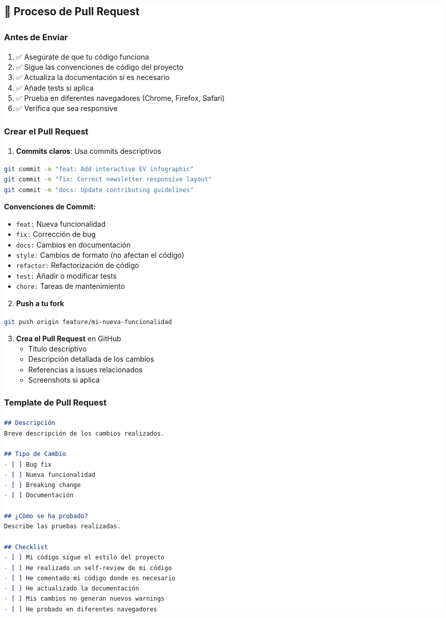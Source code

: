 
## 🔄 Proceso de Pull Request

### Antes de Enviar

1. ✅ Asegúrate de que tu código funciona
2. ✅ Sigue las convenciones de código del proyecto
3. ✅ Actualiza la documentación si es necesario
4. ✅ Añade tests si aplica
5. ✅ Prueba en diferentes navegadores (Chrome, Firefox, Safari)
6. ✅ Verifica que sea responsive

### Crear el Pull Request

1. **Commits claros**: Usa commits descriptivos

```bash
git commit -m "feat: Add interactive EV infographic"
git commit -m "fix: Correct newsletter responsive layout"
git commit -m "docs: Update contributing guidelines"
```

**Convenciones de Commit:**
- `feat:` Nueva funcionalidad
- `fix:` Corrección de bug
- `docs:` Cambios en documentación
- `style:` Cambios de formato (no afectan el código)
- `refactor:` Refactorización de código
- `test:` Añadir o modificar tests
- `chore:` Tareas de mantenimiento

2. **Push a tu fork**

```bash
git push origin feature/mi-nueva-funcionalidad
```

3. **Crea el Pull Request** en GitHub
   - Título descriptivo
   - Descripción detallada de los cambios
   - Referencias a issues relacionados
   - Screenshots si aplica

### Template de Pull Request

```markdown
## Descripción
Breve descripción de los cambios realizados.

## Tipo de Cambio
- [ ] Bug fix
- [ ] Nueva funcionalidad
- [ ] Breaking change
- [ ] Documentación

## ¿Cómo se ha probado?
Describe las pruebas realizadas.

## Checklist
- [ ] Mi código sigue el estilo del proyecto
- [ ] He realizado un self-review de mi código
- [ ] He comentado mi código donde es necesario
- [ ] He actualizado la documentación
- [ ] Mis cambios no generan nuevos warnings
- [ ] He probado en diferentes navegadores
```
